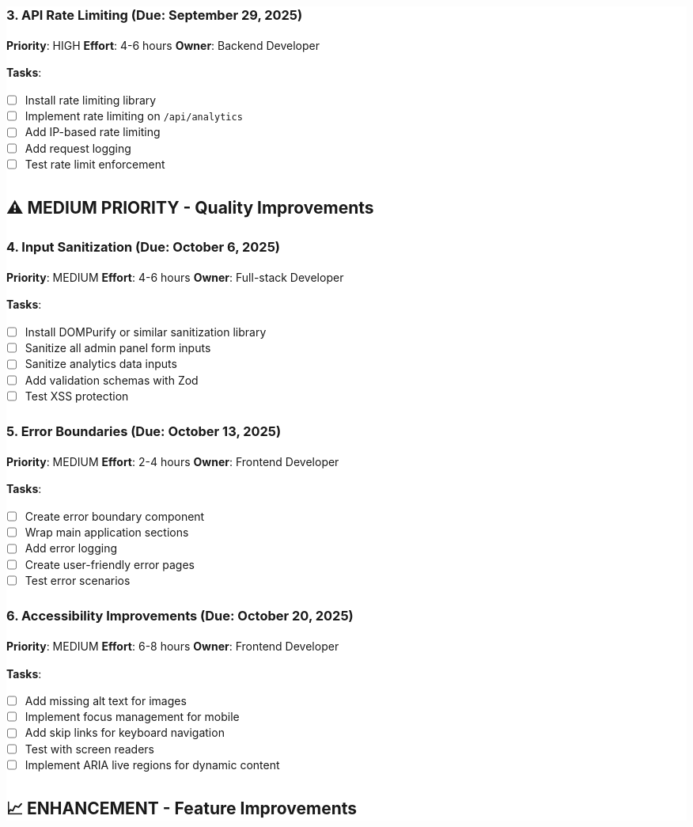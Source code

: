 ### 3. API Rate Limiting (Due: September 29, 2025)
**Priority**: HIGH
**Effort**: 4-6 hours
**Owner**: Backend Developer

**Tasks**:
- [ ] Install rate limiting library
- [ ] Implement rate limiting on `/api/analytics`
- [ ] Add IP-based rate limiting
- [ ] Add request logging
- [ ] Test rate limit enforcement

## ⚠️ MEDIUM PRIORITY - Quality Improvements

### 4. Input Sanitization (Due: October 6, 2025)
**Priority**: MEDIUM
**Effort**: 4-6 hours
**Owner**: Full-stack Developer

**Tasks**:
- [ ] Install DOMPurify or similar sanitization library
- [ ] Sanitize all admin panel form inputs
- [ ] Sanitize analytics data inputs
- [ ] Add validation schemas with Zod
- [ ] Test XSS protection

### 5. Error Boundaries (Due: October 13, 2025)
**Priority**: MEDIUM
**Effort**: 2-4 hours
**Owner**: Frontend Developer

**Tasks**:
- [ ] Create error boundary component
- [ ] Wrap main application sections
- [ ] Add error logging
- [ ] Create user-friendly error pages
- [ ] Test error scenarios

### 6. Accessibility Improvements (Due: October 20, 2025)
**Priority**: MEDIUM
**Effort**: 6-8 hours
**Owner**: Frontend Developer

**Tasks**:
- [ ] Add missing alt text for images
- [ ] Implement focus management for mobile
- [ ] Add skip links for keyboard navigation
- [ ] Test with screen readers
- [ ] Implement ARIA live regions for dynamic content

## 📈 ENHANCEMENT - Feature Improvements
